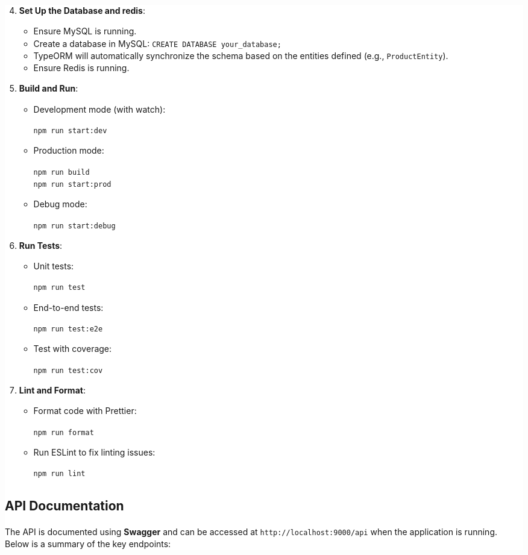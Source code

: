 4. **Set Up the Database and redis**:

   - Ensure MySQL is running.
   - Create a database in MySQL: `CREATE DATABASE your_database;`
   - TypeORM will automatically synchronize the schema based on the entities defined (e.g., `ProductEntity`).
   - Ensure Redis is running.

5. **Build and Run**:

   - Development mode (with watch):
     ```bash
     npm run start:dev
     ```
   - Production mode:
     ```bash
     npm run build
     npm run start:prod
     ```
   - Debug mode:
     ```bash
     npm run start:debug
     ```

6. **Run Tests**:

   - Unit tests:
     ```bash
     npm run test
     ```
   - End-to-end tests:
     ```bash
     npm run test:e2e
     ```
   - Test with coverage:
     ```bash
     npm run test:cov
     ```

7. **Lint and Format**:
   - Format code with Prettier:
     ```bash
     npm run format
     ```
   - Run ESLint to fix linting issues:
     ```bash
     npm run lint
     ```

## API Documentation

The API is documented using **Swagger** and can be accessed at `http://localhost:9000/api` when the application is running. Below is a summary of the key endpoints:
